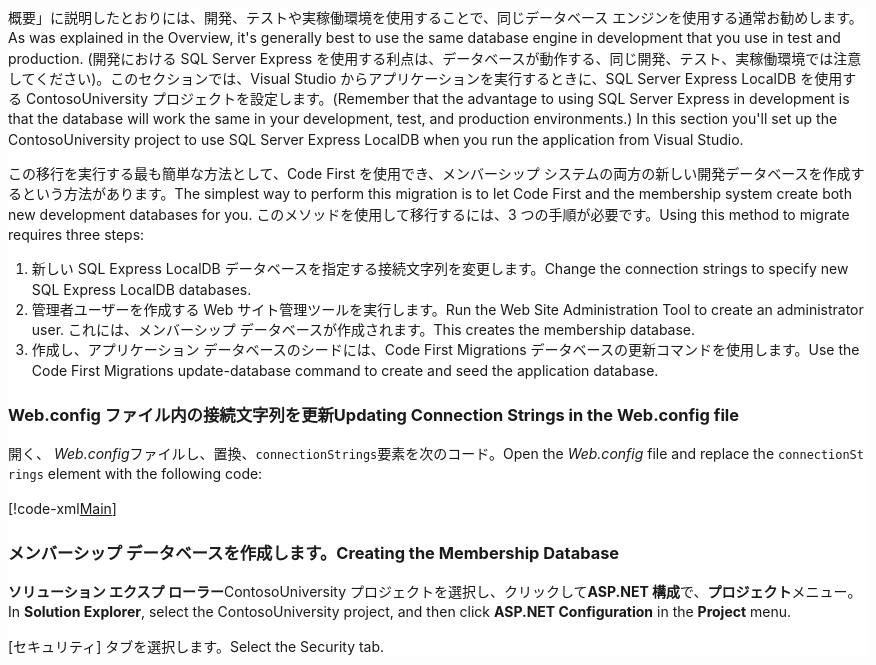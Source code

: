 <span data-ttu-id="4dbb8-362">概要」に説明したとおりには、開発、テストや実稼働環境を使用することで、同じデータベース エンジンを使用する通常お勧めします。</span><span class="sxs-lookup"><span data-stu-id="4dbb8-362">As was explained in the Overview, it's generally best to use the same database engine in development that you use in test and production.</span></span> <span data-ttu-id="4dbb8-363">(開発における SQL Server Express を使用する利点は、データベースが動作する、同じ開発、テスト、実稼働環境では注意してください)。このセクションでは、Visual Studio からアプリケーションを実行するときに、SQL Server Express LocalDB を使用する ContosoUniversity プロジェクトを設定します。</span><span class="sxs-lookup"><span data-stu-id="4dbb8-363">(Remember that the advantage to using SQL Server Express in development is that the database will work the same in your development, test, and production environments.) In this section you'll set up the ContosoUniversity project to use SQL Server Express LocalDB when you run the application from Visual Studio.</span></span>

<span data-ttu-id="4dbb8-364">この移行を実行する最も簡単な方法として、Code First を使用でき、メンバーシップ システムの両方の新しい開発データベースを作成するという方法があります。</span><span class="sxs-lookup"><span data-stu-id="4dbb8-364">The simplest way to perform this migration is to let Code First and the membership system create both new development databases for you.</span></span> <span data-ttu-id="4dbb8-365">このメソッドを使用して移行するには、3 つの手順が必要です。</span><span class="sxs-lookup"><span data-stu-id="4dbb8-365">Using this method to migrate requires three steps:</span></span>

1. <span data-ttu-id="4dbb8-366">新しい SQL Express LocalDB データベースを指定する接続文字列を変更します。</span><span class="sxs-lookup"><span data-stu-id="4dbb8-366">Change the connection strings to specify new SQL Express LocalDB databases.</span></span>
2. <span data-ttu-id="4dbb8-367">管理者ユーザーを作成する Web サイト管理ツールを実行します。</span><span class="sxs-lookup"><span data-stu-id="4dbb8-367">Run the Web Site Administration Tool to create an administrator user.</span></span> <span data-ttu-id="4dbb8-368">これには、メンバーシップ データベースが作成されます。</span><span class="sxs-lookup"><span data-stu-id="4dbb8-368">This creates the membership database.</span></span>
3. <span data-ttu-id="4dbb8-369">作成し、アプリケーション データベースのシードには、Code First Migrations データベースの更新コマンドを使用します。</span><span class="sxs-lookup"><span data-stu-id="4dbb8-369">Use the Code First Migrations update-database command to create and seed the application database.</span></span>

### <a name="updating-connection-strings-in-the-webconfig-file"></a><span data-ttu-id="4dbb8-370">Web.config ファイル内の接続文字列を更新</span><span class="sxs-lookup"><span data-stu-id="4dbb8-370">Updating Connection Strings in the Web.config file</span></span>

<span data-ttu-id="4dbb8-371">開く、 *Web.config*ファイルし、置換、`connectionStrings`要素を次のコード。</span><span class="sxs-lookup"><span data-stu-id="4dbb8-371">Open the *Web.config* file and replace the `connectionStrings` element with the following code:</span></span>

[!code-xml[Main](deployment-to-a-hosting-provider-migrating-to-sql-server-10-of-12/samples/sample8.xml)]

### <a name="creating-the-membership-database"></a><span data-ttu-id="4dbb8-372">メンバーシップ データベースを作成します。</span><span class="sxs-lookup"><span data-stu-id="4dbb8-372">Creating the Membership Database</span></span>

<span data-ttu-id="4dbb8-373">**ソリューション エクスプ ローラー**ContosoUniversity プロジェクトを選択し、クリックして**ASP.NET 構成**で、**プロジェクト**メニュー。</span><span class="sxs-lookup"><span data-stu-id="4dbb8-373">In **Solution Explorer**, select the ContosoUniversity project, and then click **ASP.NET Configuration** in the **Project** menu.</span></span>

<span data-ttu-id="4dbb8-374">[セキュリティ] タブを選択します。</span><span class="sxs-lookup"><span data-stu-id="4dbb8-374">Select the Security tab.</span></span>
